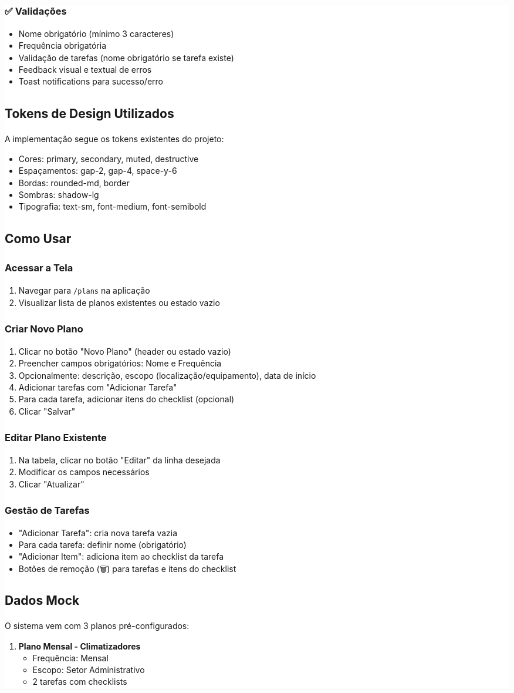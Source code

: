 ### ✅ Validações
- Nome obrigatório (mínimo 3 caracteres)
- Frequência obrigatória
- Validação de tarefas (nome obrigatório se tarefa existe)
- Feedback visual e textual de erros
- Toast notifications para sucesso/erro

## Tokens de Design Utilizados

A implementação segue os tokens existentes do projeto:
- Cores: primary, secondary, muted, destructive
- Espaçamentos: gap-2, gap-4, space-y-6
- Bordas: rounded-md, border
- Sombras: shadow-lg
- Tipografia: text-sm, font-medium, font-semibold

## Como Usar

### Acessar a Tela
1. Navegar para `/plans` na aplicação
2. Visualizar lista de planos existentes ou estado vazio

### Criar Novo Plano
1. Clicar no botão "Novo Plano" (header ou estado vazio)
2. Preencher campos obrigatórios: Nome e Frequência  
3. Opcionalmente: descrição, escopo (localização/equipamento), data de início
4. Adicionar tarefas com "Adicionar Tarefa"
5. Para cada tarefa, adicionar itens do checklist (opcional)
6. Clicar "Salvar"

### Editar Plano Existente
1. Na tabela, clicar no botão "Editar" da linha desejada
2. Modificar os campos necessários
3. Clicar "Atualizar"

### Gestão de Tarefas
- "Adicionar Tarefa": cria nova tarefa vazia
- Para cada tarefa: definir nome (obrigatório)
- "Adicionar Item": adiciona item ao checklist da tarefa
- Botões de remoção (🗑️) para tarefas e itens do checklist

## Dados Mock

O sistema vem com 3 planos pré-configurados:

1. **Plano Mensal - Climatizadores**
   - Frequência: Mensal
   - Escopo: Setor Administrativo
   - 2 tarefas com checklists

